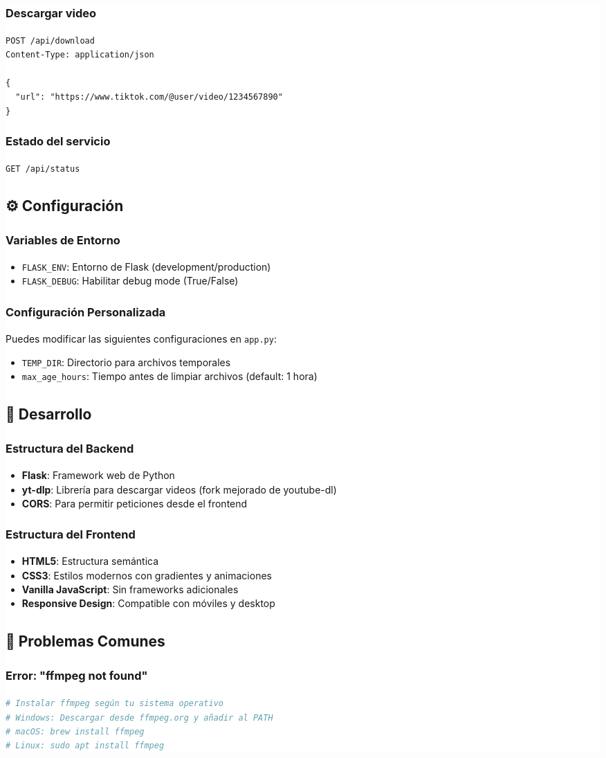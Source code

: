 ### Descargar video
```http
POST /api/download
Content-Type: application/json

{
  "url": "https://www.tiktok.com/@user/video/1234567890"
}
```

### Estado del servicio
```http
GET /api/status
```

## ⚙️ Configuración

### Variables de Entorno

- `FLASK_ENV`: Entorno de Flask (development/production)
- `FLASK_DEBUG`: Habilitar debug mode (True/False)

### Configuración Personalizada

Puedes modificar las siguientes configuraciones en `app.py`:

- `TEMP_DIR`: Directorio para archivos temporales
- `max_age_hours`: Tiempo antes de limpiar archivos (default: 1 hora)

## 🔧 Desarrollo

### Estructura del Backend

- **Flask**: Framework web de Python
- **yt-dlp**: Librería para descargar videos (fork mejorado de youtube-dl)
- **CORS**: Para permitir peticiones desde el frontend

### Estructura del Frontend

- **HTML5**: Estructura semántica
- **CSS3**: Estilos modernos con gradientes y animaciones
- **Vanilla JavaScript**: Sin frameworks adicionales
- **Responsive Design**: Compatible con móviles y desktop

## 🚨 Problemas Comunes

### Error: "ffmpeg not found"
```bash
# Instalar ffmpeg según tu sistema operativo
# Windows: Descargar desde ffmpeg.org y añadir al PATH
# macOS: brew install ffmpeg
# Linux: sudo apt install ffmpeg
```
